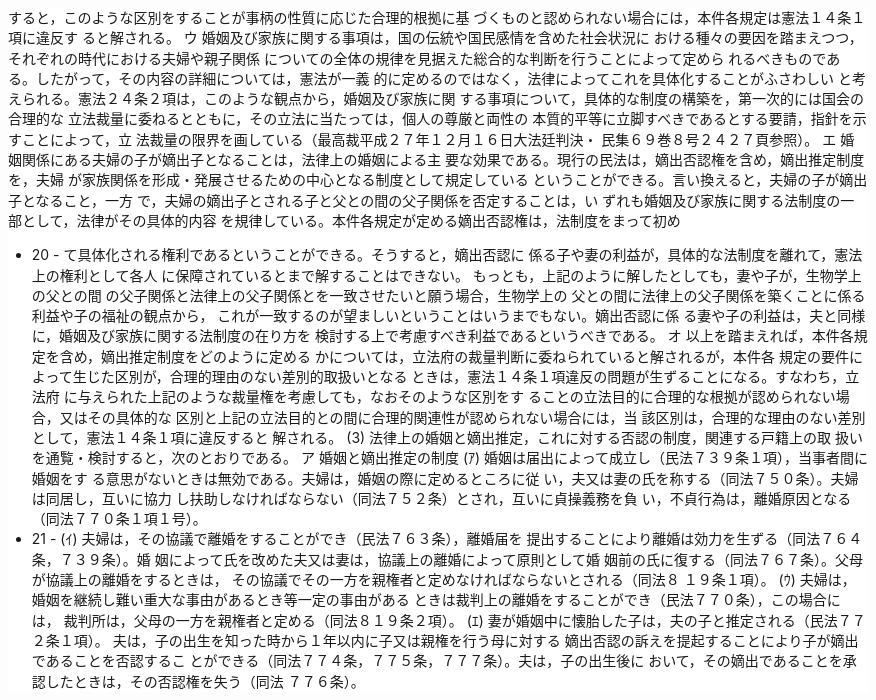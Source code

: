 すると，このような区別をすることが事柄の性質に応じた合理的根拠に基
づくものと認められない場合には，本件各規定は憲法１４条１項に違反す
ると解される。 
ウ 婚姻及び家族に関する事項は，国の伝統や国民感情を含めた社会状況に
おける種々の要因を踏まえつつ，それぞれの時代における夫婦や親子関係
についての全体の規律を見据えた総合的な判断を行うことによって定めら
れるべきものである。したがって，その内容の詳細については，憲法が一義
的に定めるのではなく，法律によってこれを具体化することがふさわしい
と考えられる。憲法２４条２項は，このような観点から，婚姻及び家族に関
する事項について，具体的な制度の構築を，第一次的には国会の合理的な
立法裁量に委ねるとともに，その立法に当たっては，個人の尊厳と両性の
本質的平等に立脚すべきであるとする要請，指針を示すことによって，立
法裁量の限界を画している（最高裁平成２７年１２月１６日大法廷判決・
民集６９巻８号２４２７頁参照）。 
エ 婚姻関係にある夫婦の子が嫡出子となることは，法律上の婚姻による主
要な効果である。現行の民法は，嫡出否認権を含め，嫡出推定制度を，夫婦
が家族関係を形成・発展させるための中心となる制度として規定している
ということができる。言い換えると，夫婦の子が嫡出子となること，一方
で，夫婦の嫡出子とされる子と父との間の父子関係を否定することは，い
ずれも婚姻及び家族に関する法制度の一部として，法律がその具体的内容
を規律している。本件各規定が定める嫡出否認権は，法制度をまって初め
- 20 - 
て具体化される権利であるということができる。そうすると，嫡出否認に
係る子や妻の利益が，具体的な法制度を離れて，憲法上の権利として各人
に保障されているとまで解することはできない。 
もっとも，上記のように解したとしても，妻や子が，生物学上の父との間
の父子関係と法律上の父子関係とを一致させたいと願う場合，生物学上の
父との間に法律上の父子関係を築くことに係る利益や子の福祉の観点から，
これが一致するのが望ましいということはいうまでもない。嫡出否認に係
る妻や子の利益は，夫と同様に，婚姻及び家族に関する法制度の在り方を
検討する上で考慮すべき利益であるというべきである。 
オ 以上を踏まえれば，本件各規定を含め，嫡出推定制度をどのように定める
かについては，立法府の裁量判断に委ねられていると解されるが，本件各
規定の要件によって生じた区別が，合理的理由のない差別的取扱いとなる
ときは，憲法１４条１項違反の問題が生ずることになる。すなわち，立法府
に与えられた上記のような裁量権を考慮しても，なおそのような区別をす
ることの立法目的に合理的な根拠が認められない場合，又はその具体的な
区別と上記の立法目的との間に合理的関連性が認められない場合には，当
該区別は，合理的な理由のない差別として，憲法１４条１項に違反すると
解される。 
(3) 法律上の婚姻と嫡出推定，これに対する否認の制度，関連する戸籍上の取
扱いを通覧・検討すると，次のとおりである。 
ア 婚姻と嫡出推定の制度 
(ｱ) 婚姻は届出によって成立し（民法７３９条１項），当事者間に婚姻をす
る意思がないときは無効である。夫婦は，婚姻の際に定めるところに従
い，夫又は妻の氏を称する（同法７５０条）。夫婦は同居し，互いに協力
し扶助しなければならない（同法７５２条）とされ，互いに貞操義務を負
い，不貞行為は，離婚原因となる（同法７７０条１項１号）。 
- 21 - 
(ｲ) 夫婦は，その協議で離婚をすることができ（民法７６３条），離婚届を
提出することにより離婚は効力を生ずる（同法７６４条，７３９条）。婚
姻によって氏を改めた夫又は妻は，協議上の離婚によって原則として婚
姻前の氏に復する（同法７６７条）。父母が協議上の離婚をするときは，
その協議でその一方を親権者と定めなければならないとされる（同法８
１９条１項）。 
(ｳ) 夫婦は，婚姻を継続し難い重大な事由があるとき等一定の事由がある
ときは裁判上の離婚をすることができ（民法７７０条），この場合には，
裁判所は，父母の一方を親権者と定める（同法８１９条２項）。 
(ｴ) 妻が婚姻中に懐胎した子は，夫の子と推定される（民法７７２条１項）。
夫は，子の出生を知った時から１年以内に子又は親権を行う母に対する
嫡出否認の訴えを提起することにより子が嫡出であることを否認するこ
とができる（同法７７４条，７７５条，７７７条）。夫は，子の出生後に
おいて，その嫡出であることを承認したときは，その否認権を失う（同法
７７６条）。 